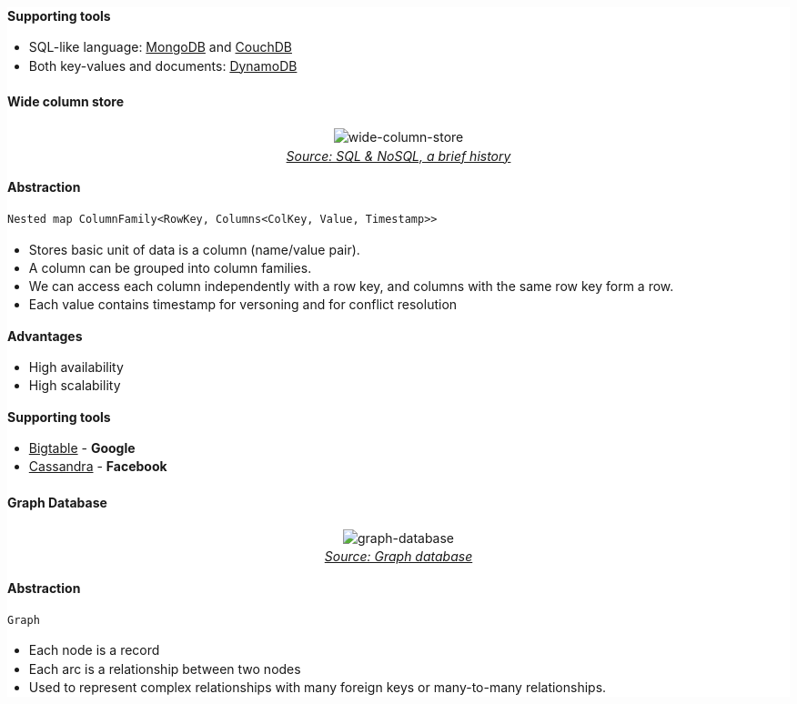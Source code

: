 **Supporting tools**

- SQL-like language: [MongoDB](https://www.mongodb.com/mongodb-architecture) and [CouchDB](https://blog.couchdb.org/2016/08/01/couchdb-2-0-architecture/)
- Both key-values and documents: [DynamoDB](http://www.read.seas.harvard.edu/~kohler/class/cs239-w08/decandia07dynamo.pdf)

#### Wide column store

<p align="center">
  <img src="https://camo.githubusercontent.com/823668b07b4bff50574e934273c9244e4e5017d6/687474703a2f2f692e696d6775722e636f6d2f6e3136694f476b2e706e67" alt="wide-column-store">
  <br/>
  <i><a href=http://blog.grio.com/2015/11/sql-nosql-a-brief-history.html>Source: SQL & NoSQL, a brief history</a></i>
</p>


**Abstraction**

    Nested map ColumnFamily<RowKey, Columns<ColKey, Value, Timestamp>>

- Stores basic unit of data is a column (name/value pair).
- A column can be grouped into column families.
- We can access each column independently with a row key, and columns with the same row key form a row.
- Each value contains timestamp for versoning and for conflict resolution

**Advantages**

- High availability
- High scalability

**Supporting tools**

- [Bigtable](http://www.read.seas.harvard.edu/~kohler/class/cs239-w08/chang06bigtable.**pdf**) - **Google**
- [Cassandra](http://docs.datastax.com/en/cassandra/3.0/cassandra/architecture/archIntro.html) - **Facebook**

#### Graph Database

<p align="center">
  <img src="https://camo.githubusercontent.com/bf6508b65e98a7210d9861515833afa0d9434436/687474703a2f2f692e696d6775722e636f6d2f664e636c3635672e706e67" alt="graph-database">
  <br/>
  <i><a href=https://en.wikipedia.org/wiki/File:GraphDatabase_PropertyGraph.png>Source: Graph database</a></i>
</p>


**Abstraction**

    Graph

- Each node is a record
- Each arc is a relationship between two nodes
- Used to represent complex relationships with many foreign keys or many-to-many relationships.
